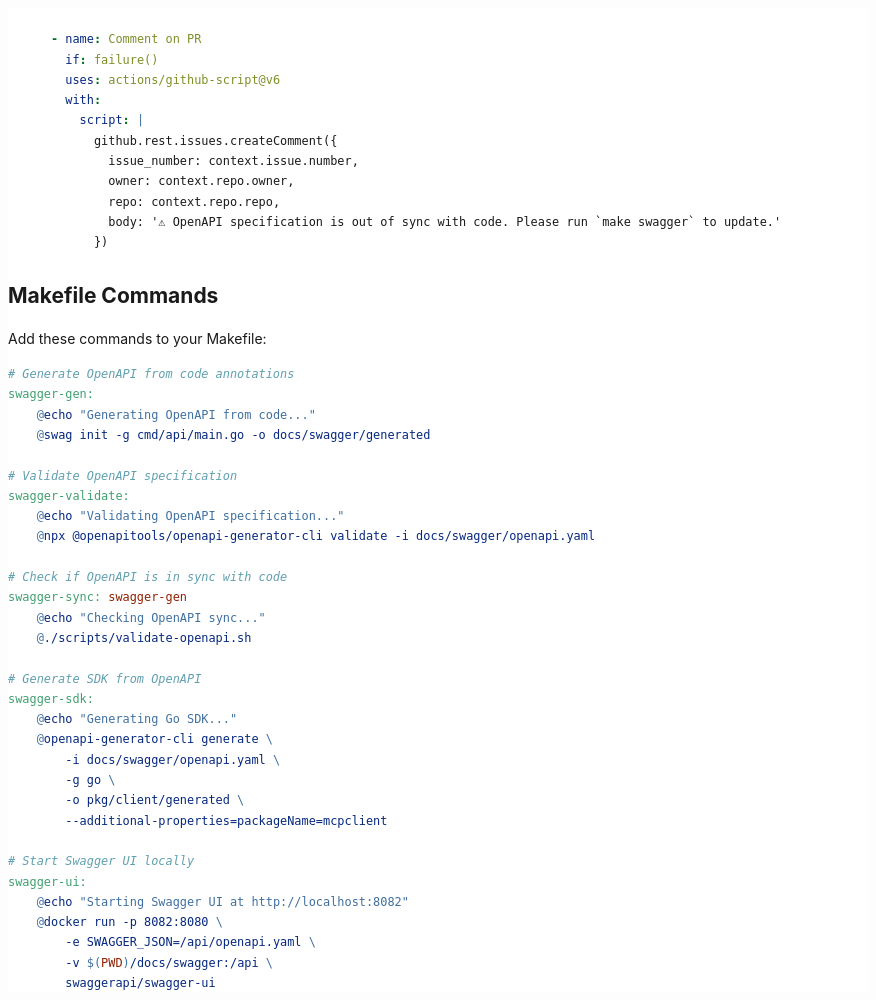 ```yaml
      
      - name: Comment on PR
        if: failure()
        uses: actions/github-script@v6
        with:
          script: |
            github.rest.issues.createComment({
              issue_number: context.issue.number,
              owner: context.repo.owner,
              repo: context.repo.repo,
              body: '⚠️ OpenAPI specification is out of sync with code. Please run `make swagger` to update.'
            })
```

## Makefile Commands

Add these commands to your Makefile:

```makefile
# Generate OpenAPI from code annotations
swagger-gen:
	@echo "Generating OpenAPI from code..."
	@swag init -g cmd/api/main.go -o docs/swagger/generated

# Validate OpenAPI specification
swagger-validate:
	@echo "Validating OpenAPI specification..."
	@npx @openapitools/openapi-generator-cli validate -i docs/swagger/openapi.yaml

# Check if OpenAPI is in sync with code
swagger-sync: swagger-gen
	@echo "Checking OpenAPI sync..."
	@./scripts/validate-openapi.sh

# Generate SDK from OpenAPI
swagger-sdk:
	@echo "Generating Go SDK..."
	@openapi-generator-cli generate \
		-i docs/swagger/openapi.yaml \
		-g go \
		-o pkg/client/generated \
		--additional-properties=packageName=mcpclient

# Start Swagger UI locally
swagger-ui:
	@echo "Starting Swagger UI at http://localhost:8082"
	@docker run -p 8082:8080 \
		-e SWAGGER_JSON=/api/openapi.yaml \
		-v $(PWD)/docs/swagger:/api \
		swaggerapi/swagger-ui
```
